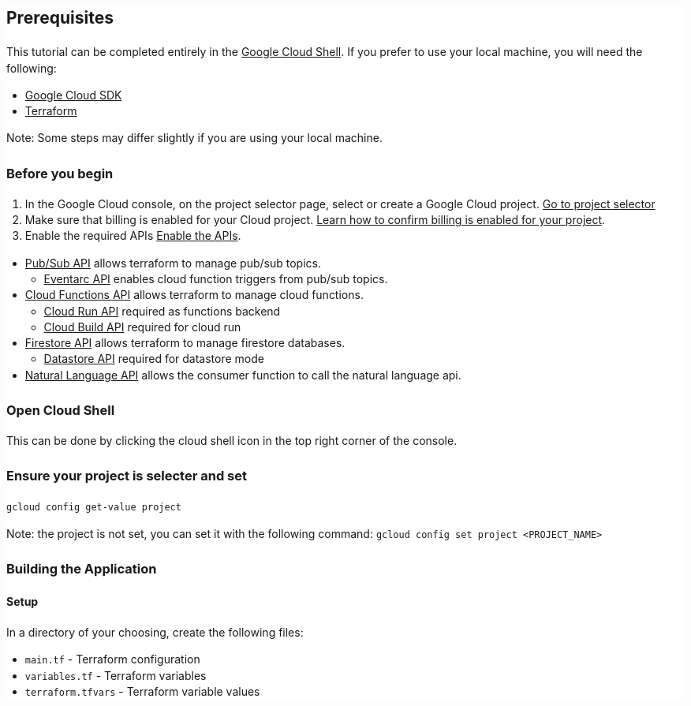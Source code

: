 ## Prerequisites
This tutorial can be completed entirely in the [Google Cloud Shell](https://console.cloud.google.com/cloudshelleditor). If you prefer to use your local machine, you will need the following:
- [Google Cloud SDK](https://cloud.google.com/sdk/docs/install)
- [Terraform](https://learn.hashicorp.com/tutorials/terraform/install-cli)

Note: Some steps may differ slightly if you are using your local machine.

### Before you begin
1. In the Google Cloud console, on the project selector page, select or create a Google Cloud project.
[Go to project selector](https://console.cloud.google.com/projectselector2/home/dashboard)
2. Make sure that billing is enabled for your Cloud project. [Learn how to confirm billing is enabled for your project](https://cloud.google.com/billing/docs/how-to/verify-billing-enabled#console).
3. Enable the required APIs
[Enable the APIs](https://console.cloud.google.com/flows/enableapi?apiid=iam.googleapis.com,cloudresourcemanager.googleapis.com,pubsub.googleapis.com,eventarc.googleapis.com,cloudfunctions.googleapis.com,run.googleapis.com,cloudbuild.googleapis.com,language.googleapis.com,firestore.googleapis.com).

- [Pub/Sub API](https://console.cloud.google.com/apis/library/pubsub.googleapis.com) allows terraform to manage pub/sub topics.
    - [Eventarc API](https://console.cloud.google.com/apis/library/eventarc.googleapis.com) enables cloud function triggers from pub/sub topics.
- [Cloud Functions API](https://console.cloud.google.com/apis/library/cloudfunctions.googleapis.com) allows terraform to manage cloud functions.
    - [Cloud Run API](https://console.cloud.google.com/apis/library/run.googleapis.com) required as functions backend
    - [Cloud Build API](https://console.cloud.google.com/apis/library/cloudbuild.googleapis.com) required for cloud run
- [Firestore API](https://console.cloud.google.com/apis/library/firestore.googleapis.com) allows terraform to manage firestore databases.
    - [Datastore API](https://console.cloud.google.com/apis/library/datastore.googleapis.com) required for datastore mode
- [Natural Language API](https://console.cloud.google.com/apis/library/language.googleapis.com) allows the consumer function to call the natural language api.

### Open Cloud Shell
This can be done by clicking the cloud shell icon in the top right corner of the console.

### Ensure your project is selecter and set
```bash
gcloud config get-value project
```
Note:  the project is not set, you can set it with the following command: `gcloud config set project <PROJECT_NAME>`

### Building the Application
#### Setup
In a directory of your choosing, create the following files:
- `main.tf` - Terraform configuration
- `variables.tf` - Terraform variables
- `terraform.tfvars` - Terraform variable values
